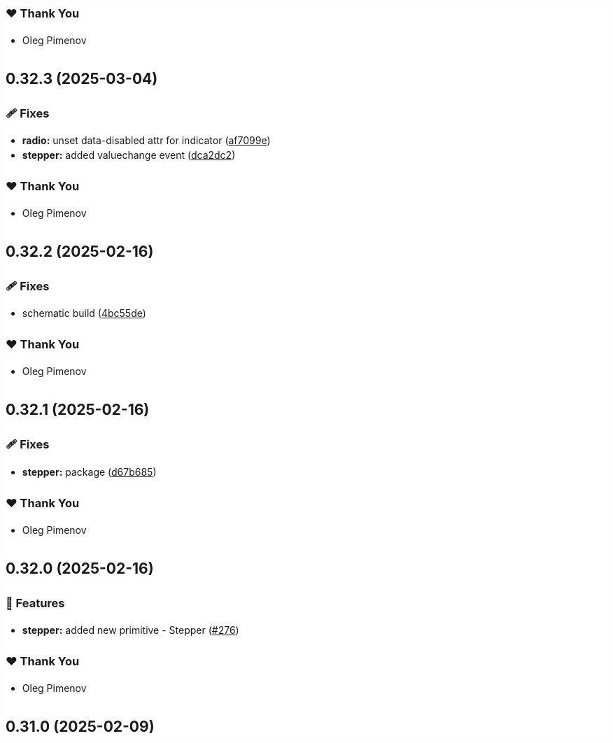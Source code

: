 ### ❤️ Thank You

- Oleg Pimenov

## 0.32.3 (2025-03-04)

### 🩹 Fixes

- **radio:** unset data-disabled attr for indicator ([af7099e](https://github.com/radix-ng/primitives/commit/af7099e))
- **stepper:** added valuechange event ([dca2dc2](https://github.com/radix-ng/primitives/commit/dca2dc2))

### ❤️ Thank You

- Oleg Pimenov

## 0.32.2 (2025-02-16)

### 🩹 Fixes

- schematic build ([4bc55de](https://github.com/radix-ng/primitives/commit/4bc55de))

### ❤️ Thank You

- Oleg Pimenov

## 0.32.1 (2025-02-16)

### 🩹 Fixes

- **stepper:** package ([d67b685](https://github.com/radix-ng/primitives/commit/d67b685))

### ❤️ Thank You

- Oleg Pimenov

## 0.32.0 (2025-02-16)

### 🚀 Features

- **stepper:** added new primitive - Stepper ([#276](https://github.com/radix-ng/primitives/pull/276))

### ❤️ Thank You

- Oleg Pimenov

## 0.31.0 (2025-02-09)
